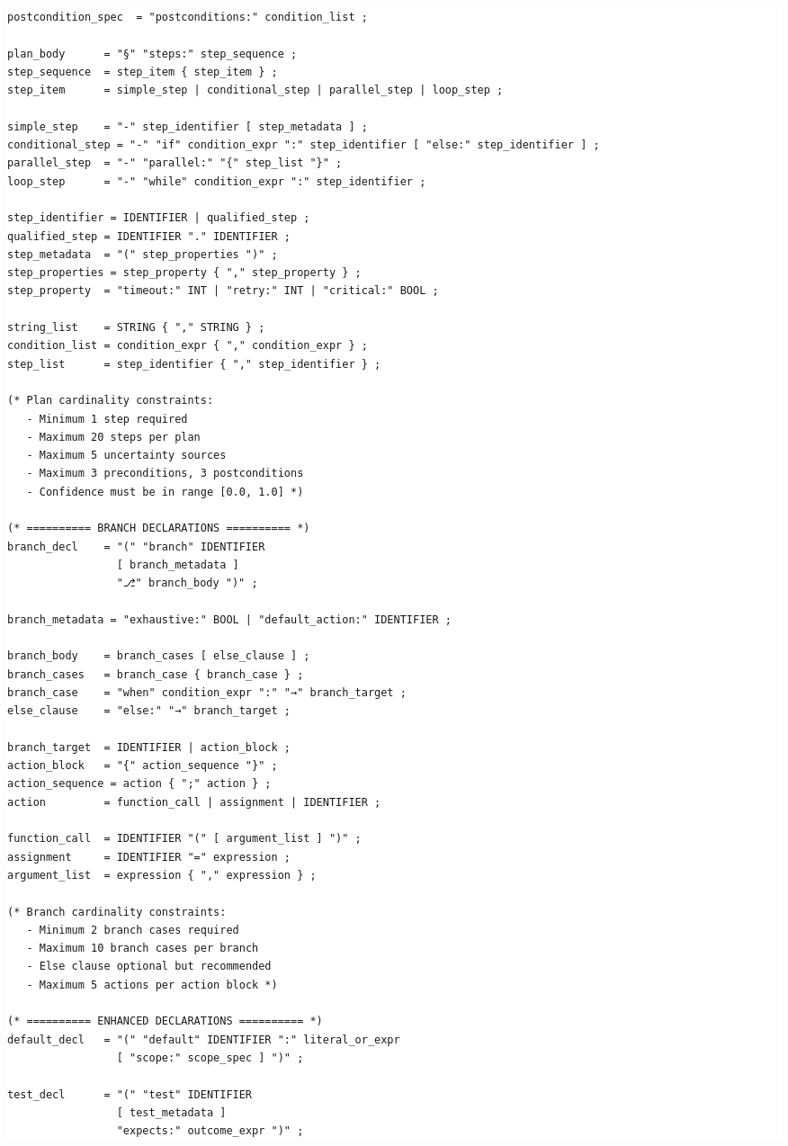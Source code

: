 ```ebnf
postcondition_spec  = "postconditions:" condition_list ;

plan_body      = "§" "steps:" step_sequence ;
step_sequence  = step_item { step_item } ;
step_item      = simple_step | conditional_step | parallel_step | loop_step ;

simple_step    = "-" step_identifier [ step_metadata ] ;
conditional_step = "-" "if" condition_expr ":" step_identifier [ "else:" step_identifier ] ;
parallel_step  = "-" "parallel:" "{" step_list "}" ;
loop_step      = "-" "while" condition_expr ":" step_identifier ;

step_identifier = IDENTIFIER | qualified_step ;
qualified_step = IDENTIFIER "." IDENTIFIER ;
step_metadata  = "(" step_properties ")" ;
step_properties = step_property { "," step_property } ;
step_property  = "timeout:" INT | "retry:" INT | "critical:" BOOL ;

string_list    = STRING { "," STRING } ;
condition_list = condition_expr { "," condition_expr } ;
step_list      = step_identifier { "," step_identifier } ;

(* Plan cardinality constraints:
   - Minimum 1 step required
   - Maximum 20 steps per plan
   - Maximum 5 uncertainty sources
   - Maximum 3 preconditions, 3 postconditions
   - Confidence must be in range [0.0, 1.0] *)

(* ========== BRANCH DECLARATIONS ========== *)
branch_decl    = "(" "branch" IDENTIFIER 
                 [ branch_metadata ]
                 "⎇" branch_body ")" ;

branch_metadata = "exhaustive:" BOOL | "default_action:" IDENTIFIER ;

branch_body    = branch_cases [ else_clause ] ;
branch_cases   = branch_case { branch_case } ;
branch_case    = "when" condition_expr ":" "→" branch_target ;
else_clause    = "else:" "→" branch_target ;

branch_target  = IDENTIFIER | action_block ;
action_block   = "{" action_sequence "}" ;
action_sequence = action { ";" action } ;
action         = function_call | assignment | IDENTIFIER ;

function_call  = IDENTIFIER "(" [ argument_list ] ")" ;
assignment     = IDENTIFIER "=" expression ;
argument_list  = expression { "," expression } ;

(* Branch cardinality constraints:
   - Minimum 2 branch cases required
   - Maximum 10 branch cases per branch
   - Else clause optional but recommended
   - Maximum 5 actions per action block *)

(* ========== ENHANCED DECLARATIONS ========== *)
default_decl   = "(" "default" IDENTIFIER ":" literal_or_expr 
                 [ "scope:" scope_spec ] ")" ;

test_decl      = "(" "test" IDENTIFIER 
                 [ test_metadata ]
                 "expects:" outcome_expr ")" ;

```
